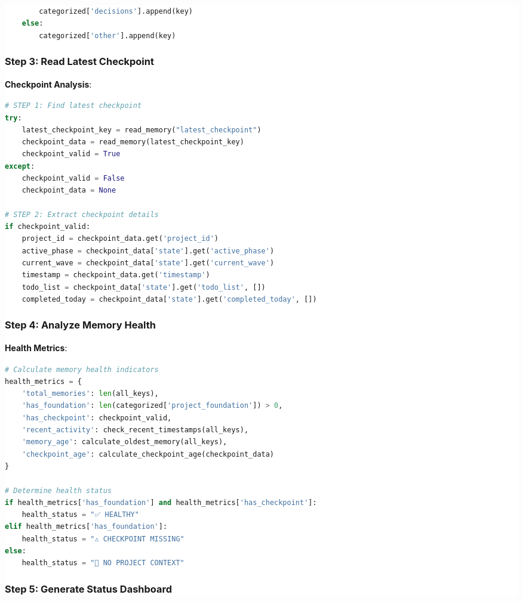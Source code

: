 ```python
        categorized['decisions'].append(key)
    else:
        categorized['other'].append(key)
```

### Step 3: Read Latest Checkpoint

**Checkpoint Analysis**:
```python
# STEP 1: Find latest checkpoint
try:
    latest_checkpoint_key = read_memory("latest_checkpoint")
    checkpoint_data = read_memory(latest_checkpoint_key)
    checkpoint_valid = True
except:
    checkpoint_valid = False
    checkpoint_data = None

# STEP 2: Extract checkpoint details
if checkpoint_valid:
    project_id = checkpoint_data.get('project_id')
    active_phase = checkpoint_data['state'].get('active_phase')
    current_wave = checkpoint_data['state'].get('current_wave')
    timestamp = checkpoint_data.get('timestamp')
    todo_list = checkpoint_data['state'].get('todo_list', [])
    completed_today = checkpoint_data['state'].get('completed_today', [])
```

### Step 4: Analyze Memory Health

**Health Metrics**:
```python
# Calculate memory health indicators
health_metrics = {
    'total_memories': len(all_keys),
    'has_foundation': len(categorized['project_foundation']) > 0,
    'has_checkpoint': checkpoint_valid,
    'recent_activity': check_recent_timestamps(all_keys),
    'memory_age': calculate_oldest_memory(all_keys),
    'checkpoint_age': calculate_checkpoint_age(checkpoint_data)
}

# Determine health status
if health_metrics['has_foundation'] and health_metrics['has_checkpoint']:
    health_status = "✅ HEALTHY"
elif health_metrics['has_foundation']:
    health_status = "⚠️ CHECKPOINT MISSING"
else:
    health_status = "🚨 NO PROJECT CONTEXT"
```

### Step 5: Generate Status Dashboard
